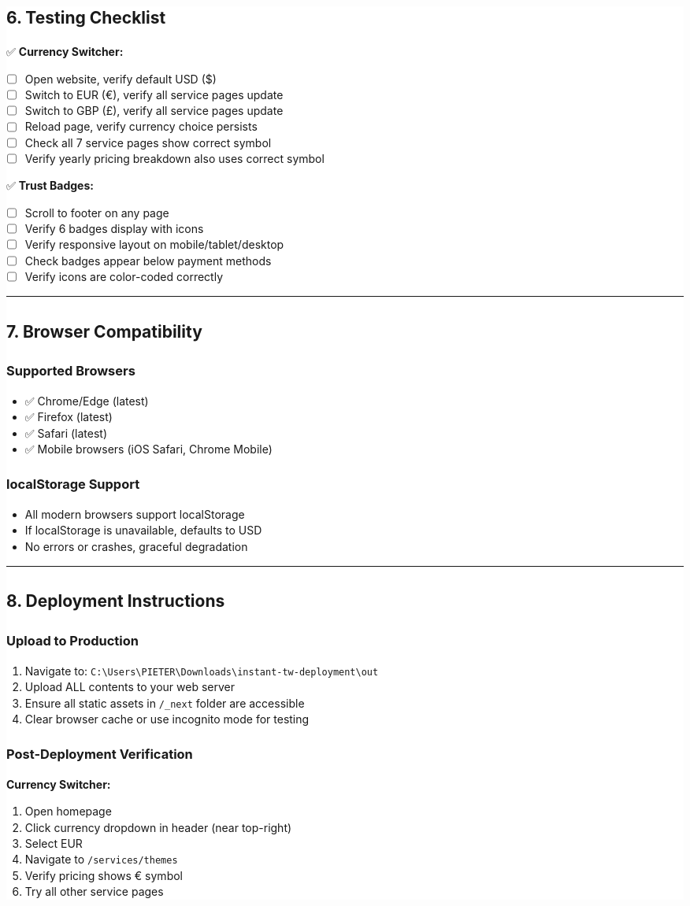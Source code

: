 ## 6. Testing Checklist

✅ **Currency Switcher:**
- [ ] Open website, verify default USD ($)
- [ ] Switch to EUR (€), verify all service pages update
- [ ] Switch to GBP (£), verify all service pages update
- [ ] Reload page, verify currency choice persists
- [ ] Check all 7 service pages show correct symbol
- [ ] Verify yearly pricing breakdown also uses correct symbol

✅ **Trust Badges:**
- [ ] Scroll to footer on any page
- [ ] Verify 6 badges display with icons
- [ ] Verify responsive layout on mobile/tablet/desktop
- [ ] Check badges appear below payment methods
- [ ] Verify icons are color-coded correctly

---

## 7. Browser Compatibility

### Supported Browsers
- ✅ Chrome/Edge (latest)
- ✅ Firefox (latest)
- ✅ Safari (latest)
- ✅ Mobile browsers (iOS Safari, Chrome Mobile)

### localStorage Support
- All modern browsers support localStorage
- If localStorage is unavailable, defaults to USD
- No errors or crashes, graceful degradation

---

## 8. Deployment Instructions

### Upload to Production

1. Navigate to: `C:\Users\PIETER\Downloads\instant-tw-deployment\out`
2. Upload ALL contents to your web server
3. Ensure all static assets in `/_next` folder are accessible
4. Clear browser cache or use incognito mode for testing

### Post-Deployment Verification

**Currency Switcher:**
1. Open homepage
2. Click currency dropdown in header (near top-right)
3. Select EUR
4. Navigate to `/services/themes`
5. Verify pricing shows € symbol
6. Try all other service pages
